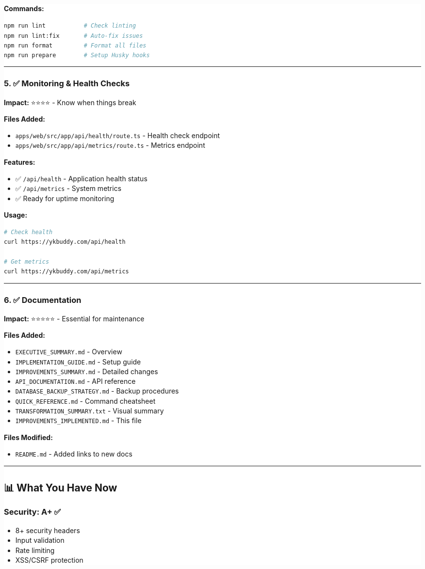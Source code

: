 **Commands:**
```bash
npm run lint           # Check linting
npm run lint:fix       # Auto-fix issues
npm run format         # Format all files
npm run prepare        # Setup Husky hooks
```

---

### 5. ✅ Monitoring & Health Checks
**Impact:** ⭐⭐⭐⭐ - Know when things break

**Files Added:**
- `apps/web/src/app/api/health/route.ts` - Health check endpoint
- `apps/web/src/app/api/metrics/route.ts` - Metrics endpoint

**Features:**
- ✅ `/api/health` - Application health status
- ✅ `/api/metrics` - System metrics
- ✅ Ready for uptime monitoring

**Usage:**
```bash
# Check health
curl https://ykbuddy.com/api/health

# Get metrics
curl https://ykbuddy.com/api/metrics
```

---

### 6. ✅ Documentation
**Impact:** ⭐⭐⭐⭐⭐ - Essential for maintenance

**Files Added:**
- `EXECUTIVE_SUMMARY.md` - Overview
- `IMPLEMENTATION_GUIDE.md` - Setup guide
- `IMPROVEMENTS_SUMMARY.md` - Detailed changes
- `API_DOCUMENTATION.md` - API reference
- `DATABASE_BACKUP_STRATEGY.md` - Backup procedures
- `QUICK_REFERENCE.md` - Command cheatsheet
- `TRANSFORMATION_SUMMARY.txt` - Visual summary
- `IMPROVEMENTS_IMPLEMENTED.md` - This file

**Files Modified:**
- `README.md` - Added links to new docs

---

## 📊 What You Have Now

### Security: A+ ✅
- 8+ security headers
- Input validation
- Rate limiting
- XSS/CSRF protection
